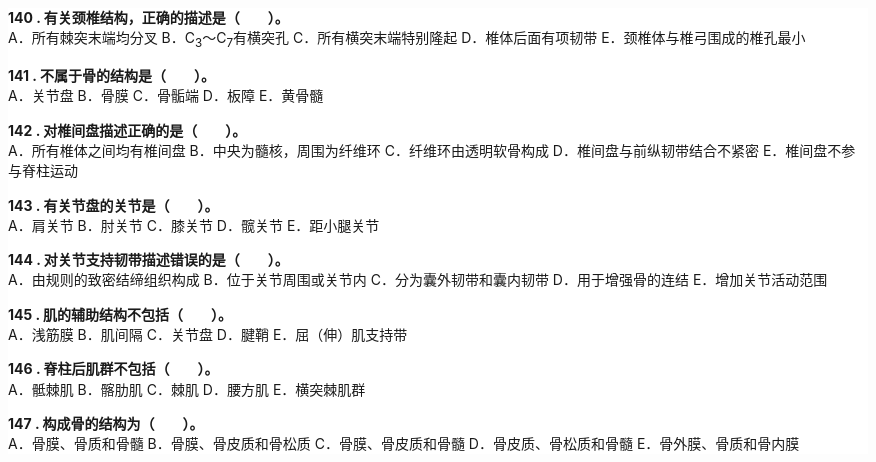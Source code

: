 
**140 . 有关颈椎结构，正确的描述是（　　）。**<br>A．所有棘突末端均分叉
B．C<sub>3</sub>～C<sub>7</sub>有横突孔
C．所有横突末端特别隆起
D．椎体后面有项韧带
E．颈椎体与椎弓围成的椎孔最小
<br>


**141 . 不属于骨的结构是（　　）。**<br>A．关节盘
B．骨膜
C．骨骺端
D．板障
E．黄骨髓
<br>


**142 . 对椎间盘描述正确的是（　　）。**<br>A．所有椎体之间均有椎间盘
B．中央为髓核，周围为纤维环
C．纤维环由透明软骨构成
D．椎间盘与前纵韧带结合不紧密
E．椎间盘不参与脊柱运动
<br>


**143 . 有关节盘的关节是（　　）。**<br>A．肩关节
B．肘关节
C．膝关节
D．髋关节
E．距小腿关节
<br>


**144 . 对关节支持韧带描述错误的是（　　）。**<br>A．由规则的致密结缔组织构成
B．位于关节周围或关节内
C．分为囊外韧带和囊内韧带
D．用于增强骨的连结
E．增加关节活动范围
<br>


**145 . 肌的辅助结构不包括（　　）。**<br>A．浅筋膜
B．肌间隔
C．关节盘
D．腱鞘
E．屈（伸）肌支持带
<br>


**146 . 脊柱后肌群不包括（　　）。**<br>A．骶棘肌
B．髂肋肌
C．棘肌
D．腰方肌
E．横突棘肌群
<br>


**147 . 构成骨的结构为（　　）。**<br>A．骨膜、骨质和骨髓
B．骨膜、骨皮质和骨松质
C．骨膜、骨皮质和骨髓
D．骨皮质、骨松质和骨髓
E．骨外膜、骨质和骨内膜
<br>
